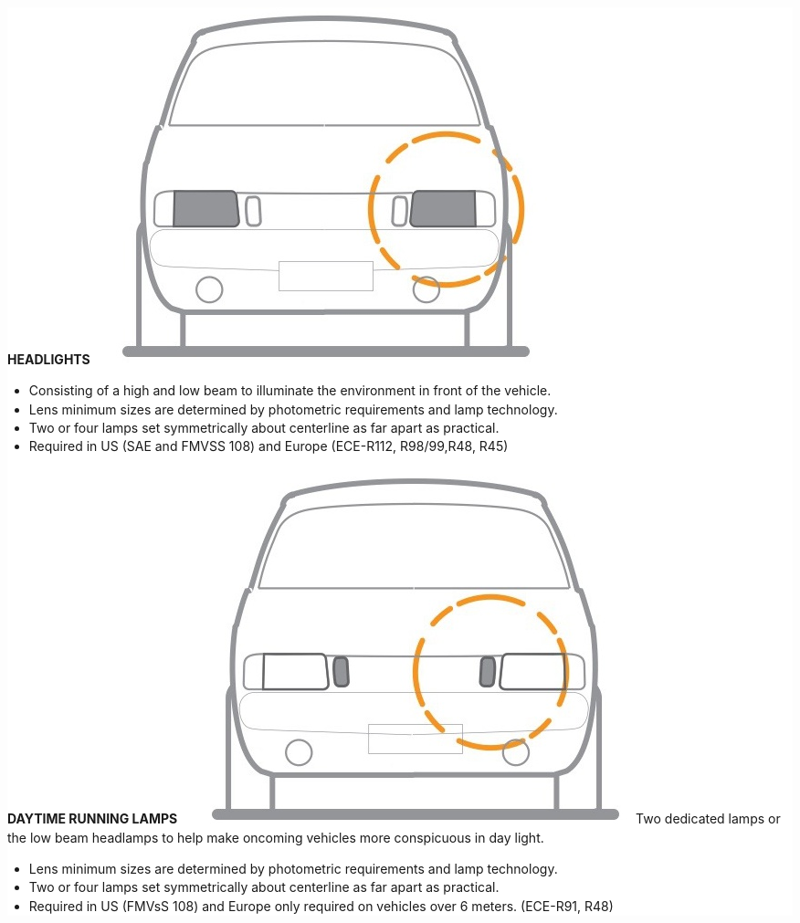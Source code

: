 







**HEADLIGHTS**
![image](./img/chapter_11/headlamp.jpg)
* Consisting of a high and low beam to illuminate the environment in front of the vehicle.  
* Lens minimum sizes are determined by photometric requirements and lamp technology. 
* Two or four lamps set symmetrically about centerline as far apart as practical.
* Required in US (SAE and FMVSS 108) and Europe (ECE-R112, R98/99,R48, R45)


**DAYTIME RUNNING LAMPS**
![image](./img/chapter_11/drl.jpg)
Two dedicated lamps or the low beam headlamps to help make oncoming vehicles more conspicuous in day light.
* Lens minimum sizes are determined by photometric requirements and lamp technology. 
* Two or four lamps set symmetrically about centerline as far apart as practical.
* Required in US (FMVsS 108) and Europe only required on vehicles over 6 meters. (ECE-R91, R48)
